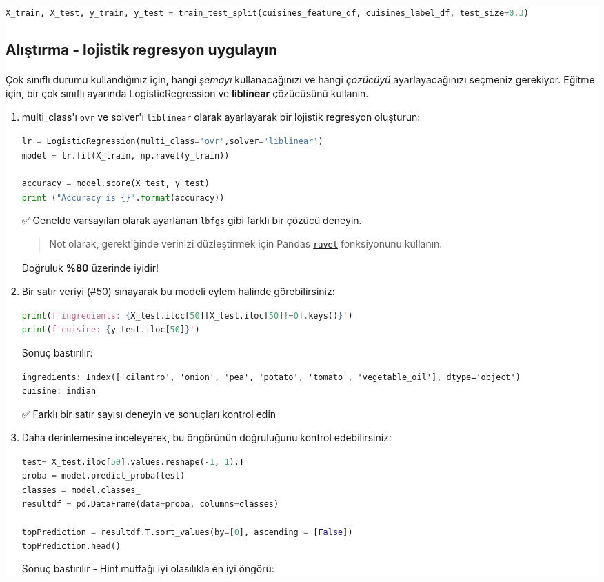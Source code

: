 ```python
X_train, X_test, y_train, y_test = train_test_split(cuisines_feature_df, cuisines_label_df, test_size=0.3)
```

## Alıştırma - lojistik regresyon uygulayın

Çok sınıflı durumu kullandığınız için, hangi _şemayı_ kullanacağınızı ve hangi _çözücüyü_ ayarlayacağınızı seçmeniz gerekiyor. Eğitme için, bir çok sınıflı ayarında LogisticRegression ve **liblinear** çözücüsünü kullanın.

1. multi_class'ı `ovr` ve solver'ı `liblinear` olarak ayarlayarak bir lojistik regresyon oluşturun:

    ```python
    lr = LogisticRegression(multi_class='ovr',solver='liblinear')
    model = lr.fit(X_train, np.ravel(y_train))
    
    accuracy = model.score(X_test, y_test)
    print ("Accuracy is {}".format(accuracy))
    ```

    :white_check_mark: Genelde varsayılan olarak ayarlanan `lbfgs` gibi farklı bir çözücü deneyin.

    > Not olarak, gerektiğinde verinizi düzleştirmek için Pandas [`ravel`](https://pandas.pydata.org/pandas-docs/stable/reference/api/pandas.Series.ravel.html) fonksiyonunu kullanın.

    Doğruluk **%80** üzerinde iyidir!

1. Bir satır veriyi (#50) sınayarak bu modeli eylem halinde görebilirsiniz:

    ```python
    print(f'ingredients: {X_test.iloc[50][X_test.iloc[50]!=0].keys()}')
    print(f'cuisine: {y_test.iloc[50]}')
    ```

    Sonuç bastırılır:

   ```output
   ingredients: Index(['cilantro', 'onion', 'pea', 'potato', 'tomato', 'vegetable_oil'], dtype='object')
   cuisine: indian
   ```

   :white_check_mark: Farklı bir satır sayısı deneyin ve sonuçları kontrol edin

1. Daha derinlemesine inceleyerek, bu öngörünün doğruluğunu kontrol edebilirsiniz:

    ```python
    test= X_test.iloc[50].values.reshape(-1, 1).T
    proba = model.predict_proba(test)
    classes = model.classes_
    resultdf = pd.DataFrame(data=proba, columns=classes)
    
    topPrediction = resultdf.T.sort_values(by=[0], ascending = [False])
    topPrediction.head()
    ```

    Sonuç bastırılır - Hint mutfağı iyi olasılıkla en iyi öngörü:
